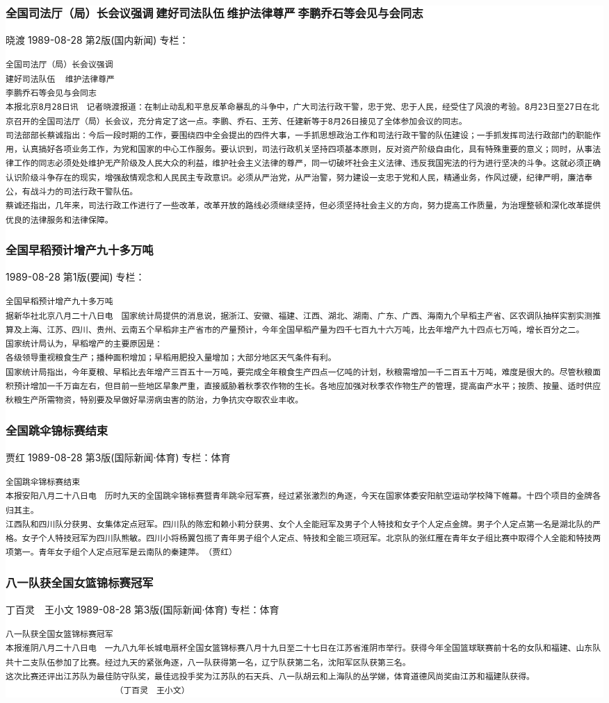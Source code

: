 
### 全国司法厅（局）长会议强调  建好司法队伍  维护法律尊严  李鹏乔石等会见与会同志
晓渡
1989-08-28
第2版(国内新闻)
专栏：

    全国司法厅（局）长会议强调
    建好司法队伍  维护法律尊严
    李鹏乔石等会见与会同志
    本报北京8月28日讯　记者晓渡报道：在制止动乱和平息反革命暴乱的斗争中，广大司法行政干警，忠于党、忠于人民，经受住了风浪的考验。8月23日至27日在北京召开的全国司法厅（局）长会议，充分肯定了这一点。李鹏、乔石、王芳、任建新等于8月26日接见了全体参加会议的同志。
    司法部部长蔡诚指出：今后一段时期的工作，要围绕四中全会提出的四件大事，一手抓思想政治工作和司法行政干警的队伍建设；一手抓发挥司法行政部门的职能作用，认真搞好各项业务工作，为党和国家的中心工作服务。要认识到，司法行政机关坚持四项基本原则，反对资产阶级自由化，具有特殊重要的意义；同时，从事法律工作的同志必须处处维护无产阶级及人民大众的利益，维护社会主义法律的尊严，同一切破坏社会主义法律、违反我国宪法的行为进行坚决的斗争。这就必须正确认识阶级斗争存在的现实，增强敌情观念和人民民主专政意识。必须从严治党，从严治警，努力建设一支忠于党和人民，精通业务，作风过硬，纪律严明，廉洁奉公，有战斗力的司法行政干警队伍。
    蔡诚还指出，几年来，司法行政工作进行了一些改革，改革开放的路线必须继续坚持，但必须坚持社会主义的方向，努力提高工作质量，为治理整顿和深化改革提供优良的法律服务和法律保障。


### 全国早稻预计增产九十多万吨

1989-08-28
第1版(要闻)
专栏：

    全国早稻预计增产九十多万吨
    据新华社北京八月二十八日电　国家统计局提供的消息说，据浙江、安徽、福建、江西、湖北、湖南、广东、广西、海南九个早稻主产省、区农调队抽样实割实测推算及上海、江苏、四川、贵州、云南五个早稻非主产省市的产量预计，今年全国早稻产量为四千七百九十六万吨，比去年增产九十四点七万吨，增长百分之二。
    国家统计局认为，早稻增产的主要原因是：
    各级领导重视粮食生产；播种面积增加；早稻用肥投入量增加；大部分地区天气条件有利。
    国家统计局指出，今年夏粮、早稻比去年增产三百五十一万吨，要完成全年粮食生产四点一亿吨的计划，秋粮需增加一千二百五十万吨，难度是很大的。尽管秋粮面积预计增加一千万亩左右，但目前一些地区旱象严重，直接威胁着秋季农作物的生长。各地应加强对秋季农作物生产的管理，提高亩产水平；按质、按量、适时供应秋粮生产所需物资，特别要及早做好旱涝病虫害的防治，力争抗灾夺取农业丰收。


### 全国跳伞锦标赛结束
贾红
1989-08-28
第3版(国际新闻·体育)
专栏：体育

    全国跳伞锦标赛结束
    本报安阳八月二十八日电　历时九天的全国跳伞锦标赛暨青年跳伞冠军赛，经过紧张激烈的角逐，今天在国家体委安阳航空运动学校降下帷幕。十四个项目的金牌各归其主。
    江西队和四川队分获男、女集体定点冠军。四川队的陈宏和赖小莉分获男、女个人全能冠军及男子个人特技和女子个人定点金牌。男子个人定点第一名是湖北队的严格。女子个人特技冠军为四川队熊敏。四川小将杨翼包揽了青年男子组个人定点、特技和全能三项冠军。北京队的张红雁在青年女子组比赛中取得个人全能和特技两项第一。青年女子组个人定点冠军是云南队的秦建萍。　（贾红）


### 八一队获全国女篮锦标赛冠军
丁百灵　王小文
1989-08-28
第3版(国际新闻·体育)
专栏：体育

    八一队获全国女篮锦标赛冠军
    本报淮阴八月二十八日电　一九八九年长城电扇杯全国女篮锦标赛八月十九日至二十七日在江苏省淮阴市举行。获得今年全国篮球联赛前十名的女队和福建、山东队共十二支队伍参加了比赛。经过九天的紧张角逐，八一队获得第一名，辽宁队获第二名，沈阳军区队获第三名。
    这次比赛还评出江苏队为最佳防守队奖，最佳远投手奖为江苏队的石天兵、八一队胡云和上海队的丛学娣，体育道德风尚奖由江苏和福建队获得。
                          （丁百灵　王小文）
